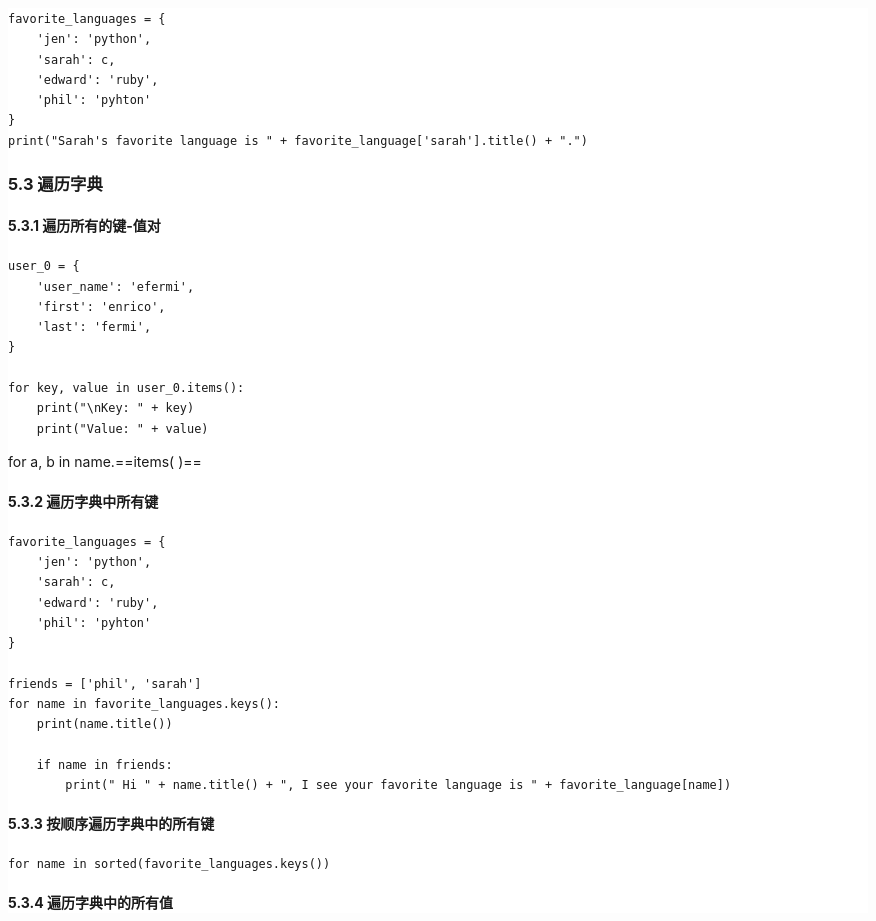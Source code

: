 ```
favorite_languages = {
	'jen': 'python',
	'sarah': c,
	'edward': 'ruby',
	'phil': 'pyhton'
}
print("Sarah's favorite language is " + favorite_language['sarah'].title() + ".")
```

### 5.3 遍历字典

#### 5.3.1 遍历所有的键-值对

```
user_0 = {
	'user_name': 'efermi',
	'first': 'enrico',
	'last': 'fermi',
}

for key, value in user_0.items():
	print("\nKey: " + key)
	print("Value: " + value)
```

for a, b in name.==items( )==

#### 5.3.2 遍历字典中所有键

```
favorite_languages = {
	'jen': 'python',
	'sarah': c,
	'edward': 'ruby',
	'phil': 'pyhton'
}

friends = ['phil', 'sarah']
for name in favorite_languages.keys():
	print(name.title())
	
	if name in friends:
		print("	Hi " + name.title() + ", I see your favorite language is " + favorite_language[name])
```

#### 5.3.3 按顺序遍历字典中的所有键

```
for name in sorted(favorite_languages.keys())
```

#### 5.3.4 遍历字典中的所有值
